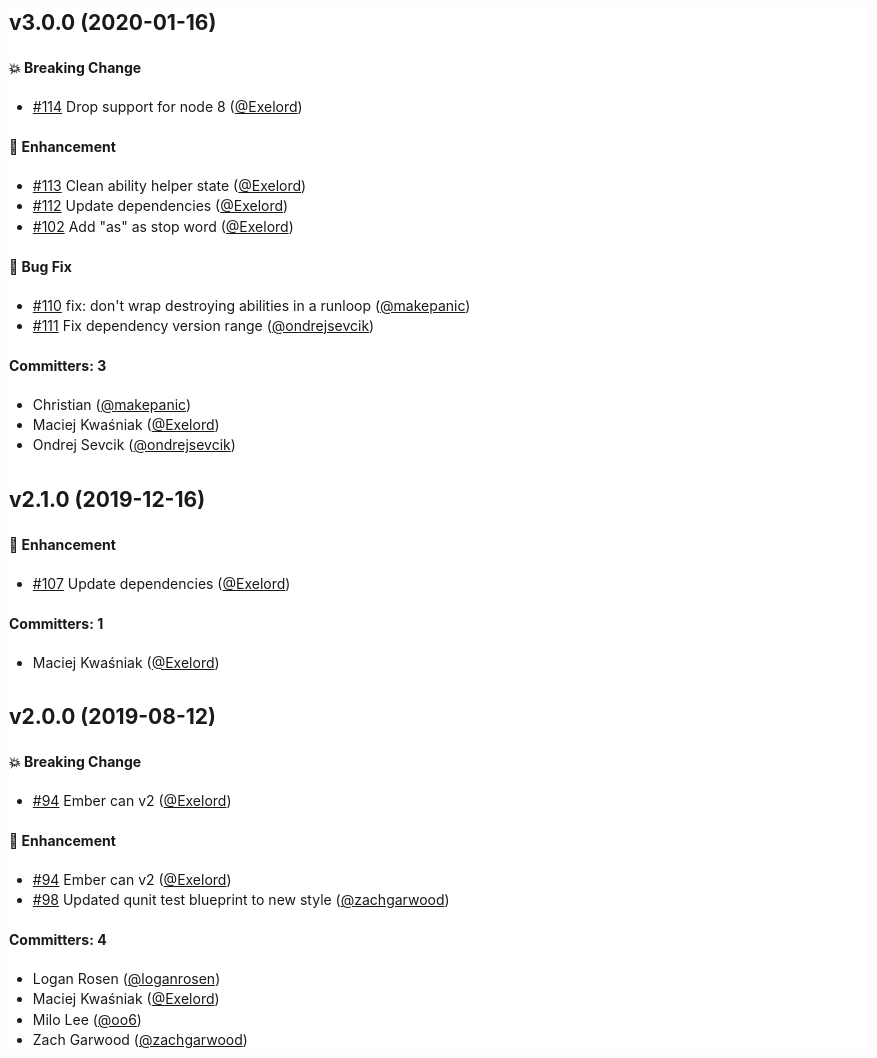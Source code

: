 
## v3.0.0 (2020-01-16)

#### :boom: Breaking Change
* [#114](https://github.com/minutebase/ember-can/pull/114) Drop support for node 8 ([@Exelord](https://github.com/Exelord))

#### :rocket: Enhancement
* [#113](https://github.com/minutebase/ember-can/pull/113) Clean ability helper state ([@Exelord](https://github.com/Exelord))
* [#112](https://github.com/minutebase/ember-can/pull/112) Update dependencies ([@Exelord](https://github.com/Exelord))
* [#102](https://github.com/minutebase/ember-can/pull/102) Add "as" as stop word ([@Exelord](https://github.com/Exelord))

#### :bug: Bug Fix
* [#110](https://github.com/minutebase/ember-can/pull/110) fix: don't wrap destroying abilities in a runloop ([@makepanic](https://github.com/makepanic))
* [#111](https://github.com/minutebase/ember-can/pull/111) Fix dependency version range ([@ondrejsevcik](https://github.com/ondrejsevcik))

#### Committers: 3
- Christian ([@makepanic](https://github.com/makepanic))
- Maciej Kwaśniak ([@Exelord](https://github.com/Exelord))
- Ondrej Sevcik ([@ondrejsevcik](https://github.com/ondrejsevcik))


## v2.1.0 (2019-12-16)

#### :rocket: Enhancement
* [#107](https://github.com/minutebase/ember-can/pull/107) Update dependencies ([@Exelord](https://github.com/Exelord))

#### Committers: 1
- Maciej Kwaśniak ([@Exelord](https://github.com/Exelord))


## v2.0.0 (2019-08-12)

#### :boom: Breaking Change
* [#94](https://github.com/minutebase/ember-can/pull/94) Ember can v2 ([@Exelord](https://github.com/Exelord))

#### :rocket: Enhancement
* [#94](https://github.com/minutebase/ember-can/pull/94) Ember can v2 ([@Exelord](https://github.com/Exelord))
* [#98](https://github.com/minutebase/ember-can/pull/98) Updated qunit test blueprint to new style ([@zachgarwood](https://github.com/zachgarwood))

#### Committers: 4
- Logan Rosen ([@loganrosen](https://github.com/loganrosen))
- Maciej Kwaśniak ([@Exelord](https://github.com/Exelord))
- Milo Lee ([@oo6](https://github.com/oo6))
- Zach Garwood ([@zachgarwood](https://github.com/zachgarwood))
